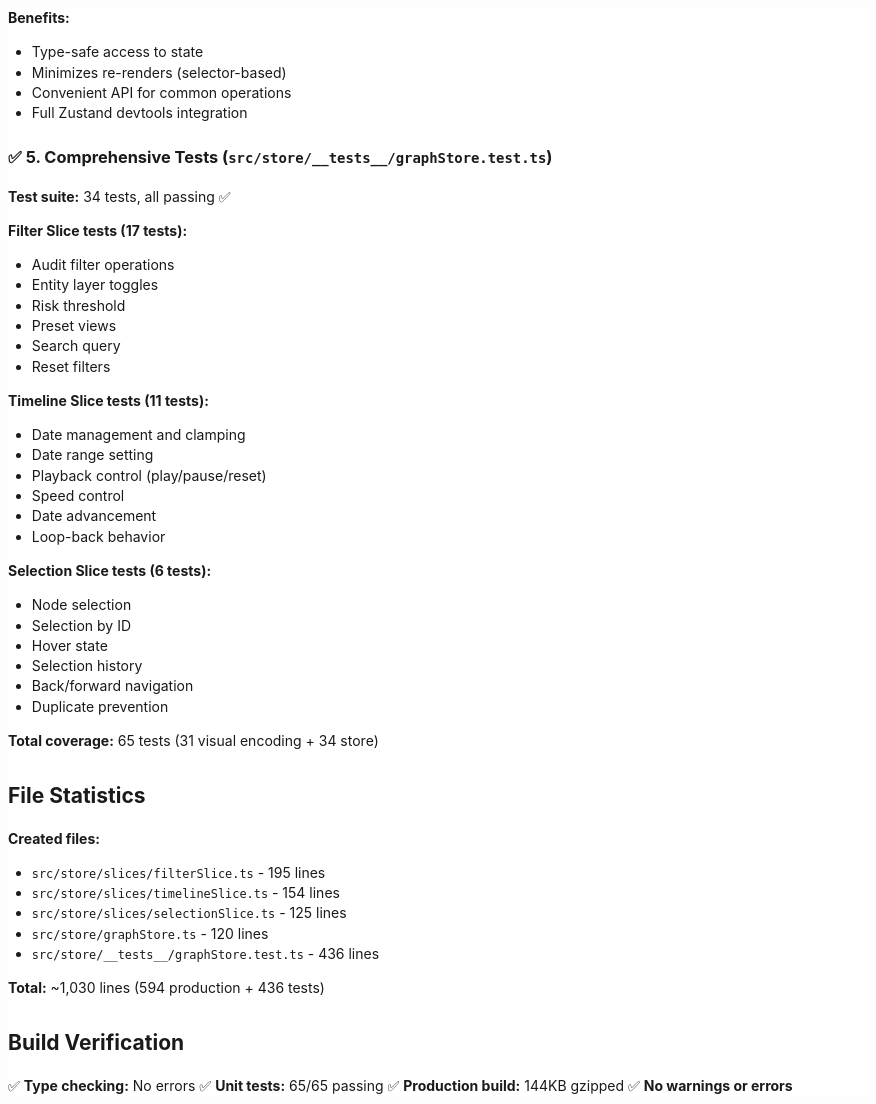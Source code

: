**Benefits:**
- Type-safe access to state
- Minimizes re-renders (selector-based)
- Convenient API for common operations
- Full Zustand devtools integration

### ✅ 5. Comprehensive Tests (`src/store/__tests__/graphStore.test.ts`)

**Test suite:** 34 tests, all passing ✅

**Filter Slice tests (17 tests):**
- Audit filter operations
- Entity layer toggles
- Risk threshold
- Preset views
- Search query
- Reset filters

**Timeline Slice tests (11 tests):**
- Date management and clamping
- Date range setting
- Playback control (play/pause/reset)
- Speed control
- Date advancement
- Loop-back behavior

**Selection Slice tests (6 tests):**
- Node selection
- Selection by ID
- Hover state
- Selection history
- Back/forward navigation
- Duplicate prevention

**Total coverage:** 65 tests (31 visual encoding + 34 store)

## File Statistics

**Created files:**
- `src/store/slices/filterSlice.ts` - 195 lines
- `src/store/slices/timelineSlice.ts` - 154 lines
- `src/store/slices/selectionSlice.ts` - 125 lines
- `src/store/graphStore.ts` - 120 lines
- `src/store/__tests__/graphStore.test.ts` - 436 lines

**Total:** ~1,030 lines (594 production + 436 tests)

## Build Verification

✅ **Type checking:** No errors
✅ **Unit tests:** 65/65 passing
✅ **Production build:** 144KB gzipped
✅ **No warnings or errors**
